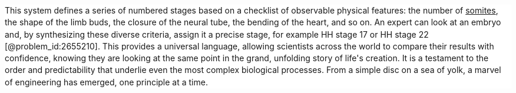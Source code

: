 This system defines a series of numbered stages based on a checklist of observable physical features: the number of [somites](@article_id:186669), the shape of the limb buds, the closure of the neural tube, the bending of the heart, and so on. An expert can look at an embryo and, by synthesizing these diverse criteria, assign it a precise stage, for example HH stage 17 or HH stage 22 [@problem_id:2655210]. This provides a universal language, allowing scientists across the world to compare their results with confidence, knowing they are looking at the same point in the grand, unfolding story of life's creation. It is a testament to the order and predictability that underlie even the most complex biological processes. From a simple disc on a sea of yolk, a marvel of engineering has emerged, one principle at a time.